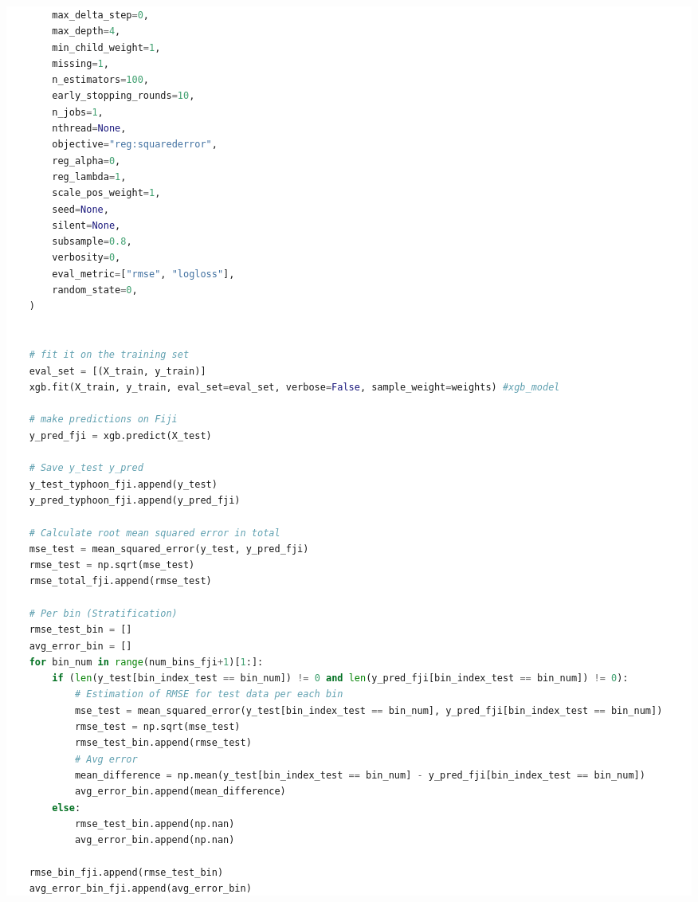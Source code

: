 ```python
        max_delta_step=0,
        max_depth=4,
        min_child_weight=1,
        missing=1,
        n_estimators=100,
        early_stopping_rounds=10,
        n_jobs=1,
        nthread=None,
        objective="reg:squarederror",
        reg_alpha=0,
        reg_lambda=1,
        scale_pos_weight=1,
        seed=None,
        silent=None,
        subsample=0.8,
        verbosity=0,
        eval_metric=["rmse", "logloss"],
        random_state=0,
    )


    # fit it on the training set
    eval_set = [(X_train, y_train)]
    xgb.fit(X_train, y_train, eval_set=eval_set, verbose=False, sample_weight=weights) #xgb_model

    # make predictions on Fiji
    y_pred_fji = xgb.predict(X_test)

    # Save y_test y_pred
    y_test_typhoon_fji.append(y_test)
    y_pred_typhoon_fji.append(y_pred_fji)

    # Calculate root mean squared error in total
    mse_test = mean_squared_error(y_test, y_pred_fji)
    rmse_test = np.sqrt(mse_test)
    rmse_total_fji.append(rmse_test)

    # Per bin (Stratification)
    rmse_test_bin = []
    avg_error_bin = []
    for bin_num in range(num_bins_fji+1)[1:]:
        if (len(y_test[bin_index_test == bin_num]) != 0 and len(y_pred_fji[bin_index_test == bin_num]) != 0):
            # Estimation of RMSE for test data per each bin
            mse_test = mean_squared_error(y_test[bin_index_test == bin_num], y_pred_fji[bin_index_test == bin_num])
            rmse_test = np.sqrt(mse_test)
            rmse_test_bin.append(rmse_test)
            # Avg error
            mean_difference = np.mean(y_test[bin_index_test == bin_num] - y_pred_fji[bin_index_test == bin_num])
            avg_error_bin.append(mean_difference)
        else:
            rmse_test_bin.append(np.nan)
            avg_error_bin.append(np.nan)

    rmse_bin_fji.append(rmse_test_bin)
    avg_error_bin_fji.append(avg_error_bin)
```
